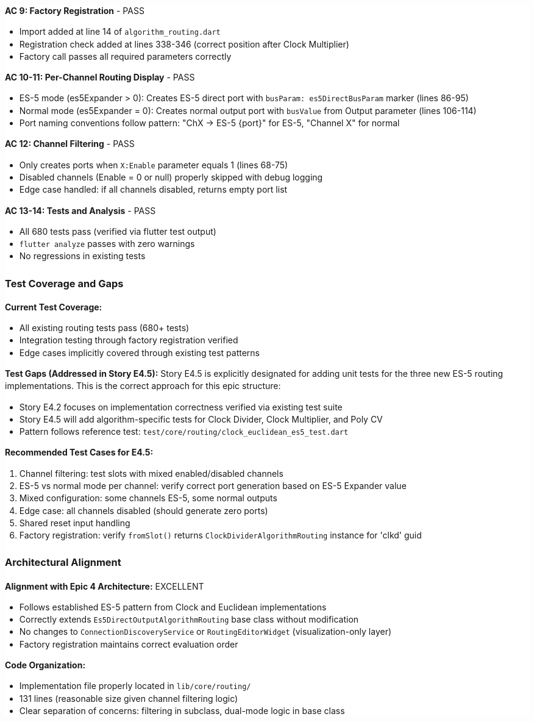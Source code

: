 **AC 9: Factory Registration** - PASS
- Import added at line 14 of `algorithm_routing.dart`
- Registration check added at lines 338-346 (correct position after Clock Multiplier)
- Factory call passes all required parameters correctly

**AC 10-11: Per-Channel Routing Display** - PASS
- ES-5 mode (es5Expander > 0): Creates ES-5 direct port with `busParam: es5DirectBusParam` marker (lines 86-95)
- Normal mode (es5Expander = 0): Creates normal output port with `busValue` from Output parameter (lines 106-114)
- Port naming conventions follow pattern: "ChX → ES-5 {port}" for ES-5, "Channel X" for normal

**AC 12: Channel Filtering** - PASS
- Only creates ports when `X:Enable` parameter equals 1 (lines 68-75)
- Disabled channels (Enable = 0 or null) properly skipped with debug logging
- Edge case handled: if all channels disabled, returns empty port list

**AC 13-14: Tests and Analysis** - PASS
- All 680 tests pass (verified via flutter test output)
- `flutter analyze` passes with zero warnings
- No regressions in existing tests

### Test Coverage and Gaps

**Current Test Coverage:**
- All existing routing tests pass (680+ tests)
- Integration testing through factory registration verified
- Edge cases implicitly covered through existing test patterns

**Test Gaps (Addressed in Story E4.5):**
Story E4.5 is explicitly designated for adding unit tests for the three new ES-5 routing implementations. This is the correct approach for this epic structure:
- Story E4.2 focuses on implementation correctness verified via existing test suite
- Story E4.5 will add algorithm-specific tests for Clock Divider, Clock Multiplier, and Poly CV
- Pattern follows reference test: `test/core/routing/clock_euclidean_es5_test.dart`

**Recommended Test Cases for E4.5:**
1. Channel filtering: test slots with mixed enabled/disabled channels
2. ES-5 vs normal mode per channel: verify correct port generation based on ES-5 Expander value
3. Mixed configuration: some channels ES-5, some normal outputs
4. Edge case: all channels disabled (should generate zero ports)
5. Shared reset input handling
6. Factory registration: verify `fromSlot()` returns `ClockDividerAlgorithmRouting` instance for 'clkd' guid

### Architectural Alignment

**Alignment with Epic 4 Architecture:** EXCELLENT
- Follows established ES-5 pattern from Clock and Euclidean implementations
- Correctly extends `Es5DirectOutputAlgorithmRouting` base class without modification
- No changes to `ConnectionDiscoveryService` or `RoutingEditorWidget` (visualization-only layer)
- Factory registration maintains correct evaluation order

**Code Organization:**
- Implementation file properly located in `lib/core/routing/`
- 131 lines (reasonable size given channel filtering logic)
- Clear separation of concerns: filtering in subclass, dual-mode logic in base class
